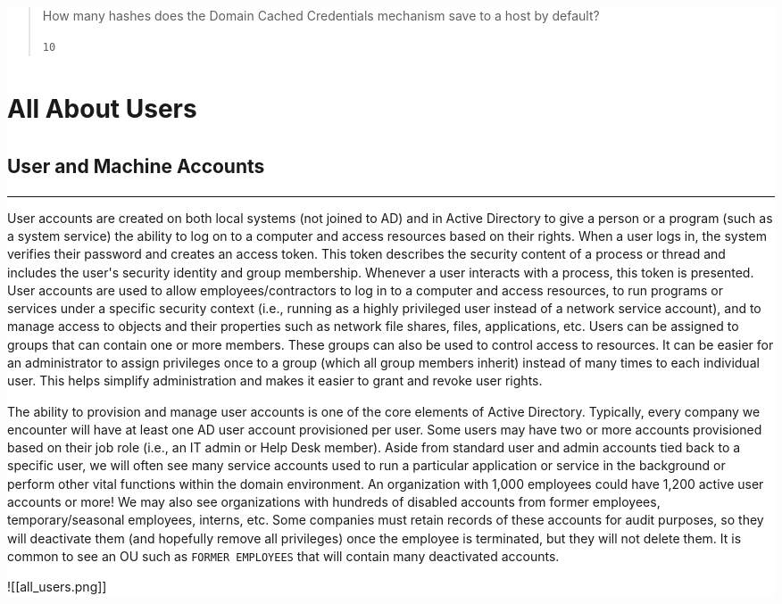 >How many hashes does the Domain Cached Credentials mechanism save to a host by default?
>
>`10`

# All About Users

## User and Machine Accounts

* * * * *

User accounts are created on both local systems (not joined to AD) and in Active Directory to give a person or a program (such as a system service) the ability to log on to a computer and access resources based on their rights. When a user logs in, the system verifies their password and creates an access token. This token describes the security content of a process or thread and includes the user's security identity and group membership. Whenever a user interacts with a process, this token is presented. User accounts are used to allow employees/contractors to log in to a computer and access resources, to run programs or services under a specific security context (i.e., running as a highly privileged user instead of a network service account), and to manage access to objects and their properties such as network file shares, files, applications, etc. Users can be assigned to groups that can contain one or more members. These groups can also be used to control access to resources. It can be easier for an administrator to assign privileges once to a group (which all group members inherit) instead of many times to each individual user. This helps simplify administration and makes it easier to grant and revoke user rights.

The ability to provision and manage user accounts is one of the core elements of Active Directory. Typically, every company we encounter will have at least one AD user account provisioned per user. Some users may have two or more accounts provisioned based on their job role (i.e., an IT admin or Help Desk member). Aside from standard user and admin accounts tied back to a specific user, we will often see many service accounts used to run a particular application or service in the background or perform other vital functions within the domain environment. An organization with 1,000 employees could have 1,200 active user accounts or more! We may also see organizations with hundreds of disabled accounts from former employees, temporary/seasonal employees, interns, etc. Some companies must retain records of these accounts for audit purposes, so they will deactivate them (and hopefully remove all privileges) once the employee is terminated, but they will not delete them. It is common to see an OU such as `FORMER EMPLOYEES` that will contain many deactivated accounts.

![[all_users.png]]

